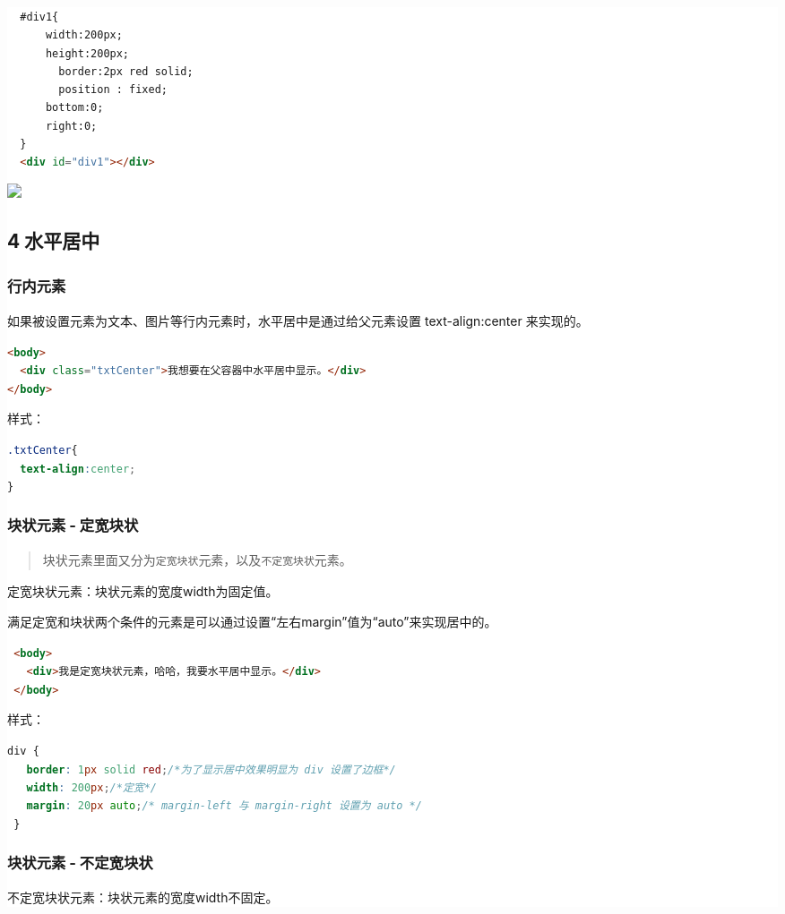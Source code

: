 ```HTML
  #div1{
      width:200px;
      height:200px;
    	border:2px red solid;
    	position : fixed;
      bottom:0;
      right:0;  
  }
  <div id="div1"></div>
```
![](https://res.cloudinary.com/dlt4sbuqh/image/upload/v1537111549/WX20180916-232536_2x.png)

## 4 水平居中

### 行内元素
如果被设置元素为文本、图片等行内元素时，水平居中是通过给父元素设置 text-align:center 来实现的。
```html
<body>
  <div class="txtCenter">我想要在父容器中水平居中显示。</div>
</body>
```
样式：
```css
.txtCenter{
  text-align:center;
}
```

### 块状元素 - 定宽块状
 >块状元素里面又分为`定宽块状`元素，以及`不定宽块状`元素。

 定宽块状元素：块状元素的宽度width为固定值。

 满足定宽和块状两个条件的元素是可以通过设置“左右margin”值为“auto”来实现居中的。

 ```html
  <body>
    <div>我是定宽块状元素，哈哈，我要水平居中显示。</div>
  </body>
 ```
 样式：
 ```css
 div {
    border: 1px solid red;/*为了显示居中效果明显为 div 设置了边框*/
    width: 200px;/*定宽*/
    margin: 20px auto;/* margin-left 与 margin-right 设置为 auto */
  }
 ```

### 块状元素 - 不定宽块状

不定宽块状元素：块状元素的宽度width不固定。
